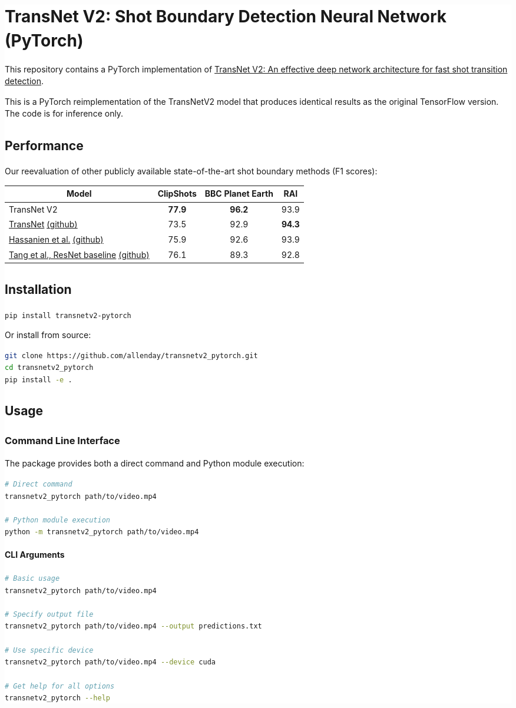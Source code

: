 # TransNet V2: Shot Boundary Detection Neural Network (PyTorch)

This repository contains a PyTorch implementation of [TransNet V2: An effective deep network architecture for fast shot transition detection](https://arxiv.org/abs/2008.04838).

This is a PyTorch reimplementation of the TransNetV2 model that produces identical results as the original TensorFlow version. The code is for inference only.

## Performance

Our reevaluation of other publicly available state-of-the-art shot boundary methods (F1 scores):

Model | ClipShots | BBC Planet Earth | RAI
--- | :---: | :---: | :---:
TransNet V2 | **77.9** | **96.2** | 93.9
[TransNet](https://arxiv.org/abs/1906.03363) [(github)](https://github.com/soCzech/TransNet) | 73.5 | 92.9 | **94.3**
[Hassanien et al.](https://arxiv.org/abs/1705.03281) [(github)](https://github.com/melgharib/DSBD) | 75.9 | 92.6 | 93.9
[Tang et al., ResNet baseline](https://arxiv.org/abs/1808.04234) [(github)](https://github.com/Tangshitao/ClipShots_basline) | 76.1 | 89.3 | 92.8

## Installation

```bash
pip install transnetv2-pytorch
```

Or install from source:
```bash
git clone https://github.com/allenday/transnetv2_pytorch.git
cd transnetv2_pytorch
pip install -e .
```

## Usage

### Command Line Interface

The package provides both a direct command and Python module execution:

```bash
# Direct command
transnetv2_pytorch path/to/video.mp4

# Python module execution
python -m transnetv2_pytorch path/to/video.mp4
```

#### CLI Arguments

```bash
# Basic usage
transnetv2_pytorch path/to/video.mp4

# Specify output file
transnetv2_pytorch path/to/video.mp4 --output predictions.txt

# Use specific device
transnetv2_pytorch path/to/video.mp4 --device cuda

# Get help for all options
transnetv2_pytorch --help
```
